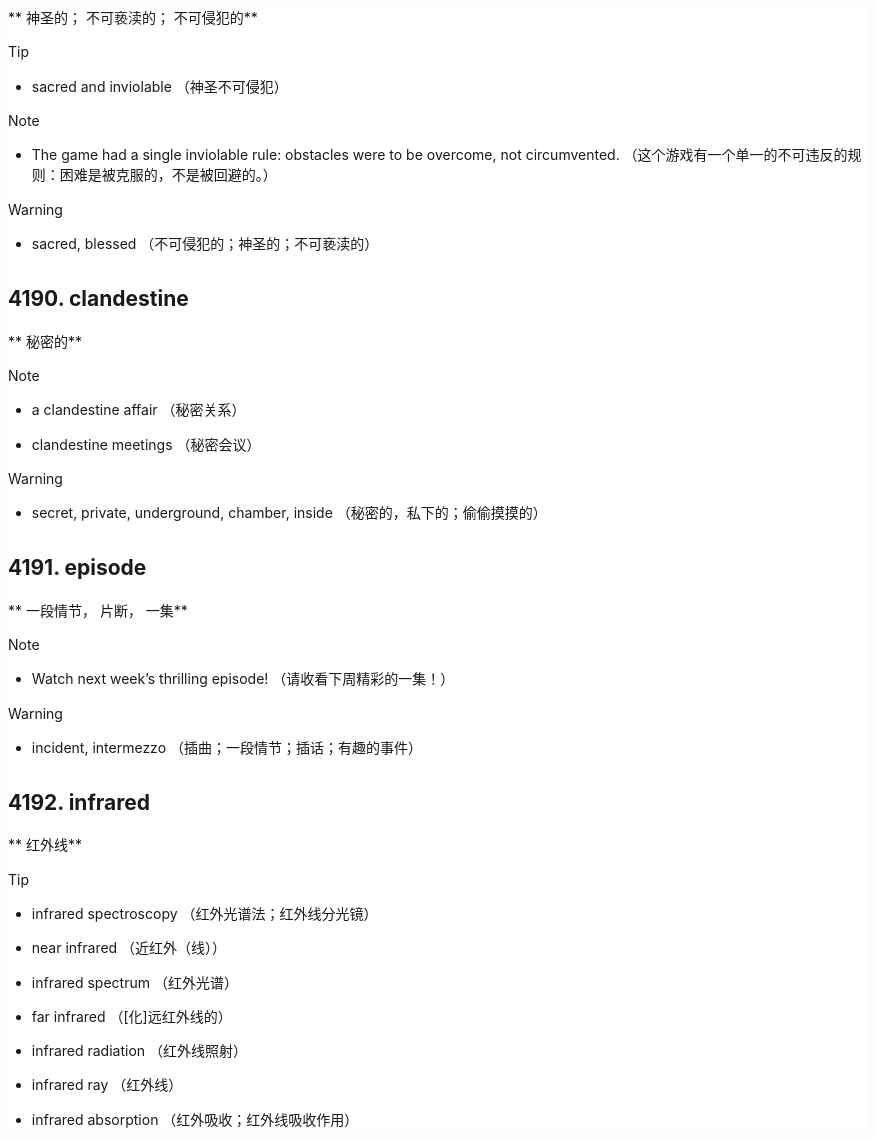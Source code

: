 ** 神圣的； 不可亵渎的； 不可侵犯的**

> [!TIP]
>
> - sacred and inviolable （神圣不可侵犯）
>

> [!NOTE]
>
> - The game had a single inviolable rule: obstacles were to be overcome, not circumvented. （这个游戏有一个单一的不可违反的规则：困难是被克服的，不是被回避的。）
>

> [!WARNING]
>
> - sacred, blessed （不可侵犯的；神圣的；不可亵渎的）
>

## 4190. clandestine

** 秘密的**

> [!NOTE]
>
> - a clandestine affair （秘密关系）
>
> - clandestine meetings （秘密会议）
>

> [!WARNING]
>
> - secret, private, underground, chamber, inside （秘密的，私下的；偷偷摸摸的）
>

## 4191. episode

** 一段情节， 片断，  一集**

> [!NOTE]
>
> - Watch next week’s thrilling episode! （请收看下周精彩的一集！）
>

> [!WARNING]
>
> - incident, intermezzo （插曲；一段情节；插话；有趣的事件）
>

## 4192. infrared

** 红外线**

> [!TIP]
>
> - infrared spectroscopy （红外光谱法；红外线分光镜）
>
> - near infrared （近红外（线））
>
> - infrared spectrum （红外光谱）
>
> - far infrared （[化]远红外线的）
>
> - infrared radiation （红外线照射）
>
> - infrared ray （红外线）
>
> - infrared absorption （红外吸收；红外线吸收作用）